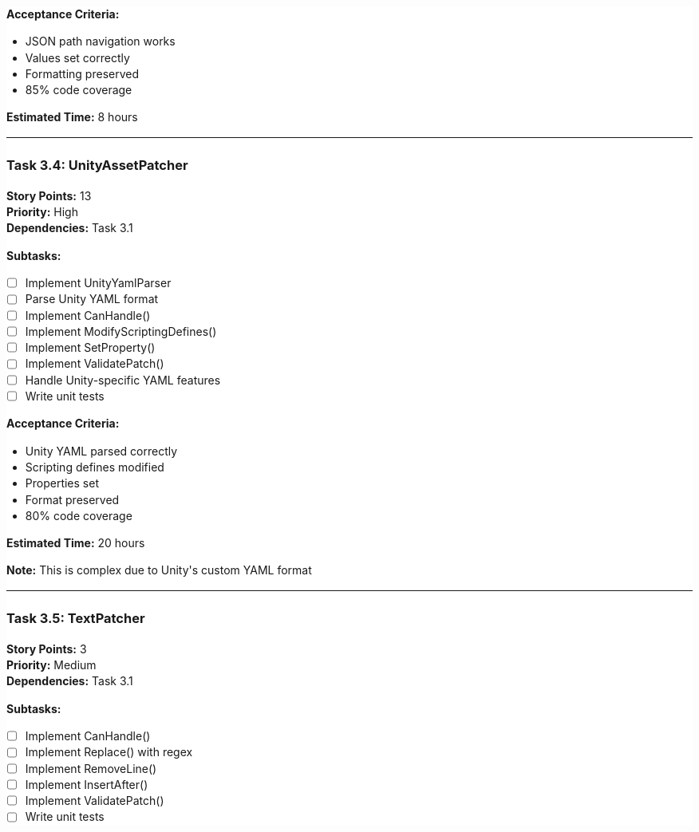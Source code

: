 **Acceptance Criteria:**

- JSON path navigation works
- Values set correctly
- Formatting preserved
- 85% code coverage

**Estimated Time:** 8 hours

---

### Task 3.4: UnityAssetPatcher

**Story Points:** 13  
**Priority:** High  
**Dependencies:** Task 3.1

**Subtasks:**

- [ ] Implement UnityYamlParser
- [ ] Parse Unity YAML format
- [ ] Implement CanHandle()
- [ ] Implement ModifyScriptingDefines()
- [ ] Implement SetProperty()
- [ ] Implement ValidatePatch()
- [ ] Handle Unity-specific YAML features
- [ ] Write unit tests

**Acceptance Criteria:**

- Unity YAML parsed correctly
- Scripting defines modified
- Properties set
- Format preserved
- 80% code coverage

**Estimated Time:** 20 hours

**Note:** This is complex due to Unity's custom YAML format

---

### Task 3.5: TextPatcher

**Story Points:** 3  
**Priority:** Medium  
**Dependencies:** Task 3.1

**Subtasks:**

- [ ] Implement CanHandle()
- [ ] Implement Replace() with regex
- [ ] Implement RemoveLine()
- [ ] Implement InsertAfter()
- [ ] Implement ValidatePatch()
- [ ] Write unit tests
